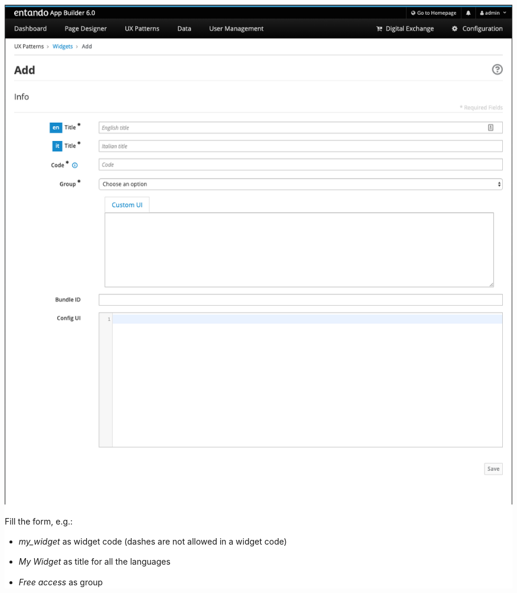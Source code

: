 ![New widget screen](./new-widget-screen.png)

Fill the form, e.g.:

-   *my\_widget* as widget code (dashes are not allowed in a widget
    code)

-   *My Widget* as title for all the languages

-   *Free access* as group
